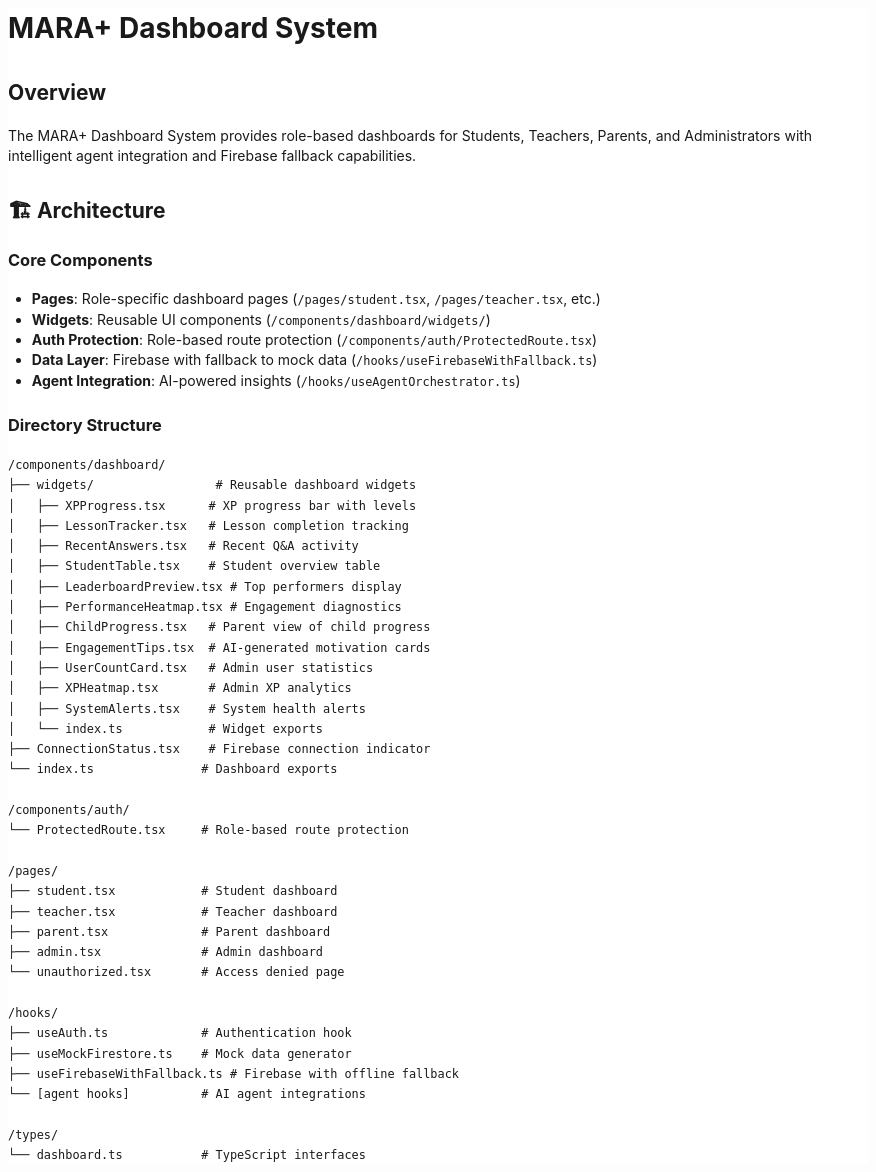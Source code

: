 # MARA+ Dashboard System

## Overview

The MARA+ Dashboard System provides role-based dashboards for Students, Teachers, Parents, and Administrators with intelligent agent integration and Firebase fallback capabilities.

## 🏗️ Architecture

### Core Components

- **Pages**: Role-specific dashboard pages (`/pages/student.tsx`, `/pages/teacher.tsx`, etc.)
- **Widgets**: Reusable UI components (`/components/dashboard/widgets/`)
- **Auth Protection**: Role-based route protection (`/components/auth/ProtectedRoute.tsx`)
- **Data Layer**: Firebase with fallback to mock data (`/hooks/useFirebaseWithFallback.ts`)
- **Agent Integration**: AI-powered insights (`/hooks/useAgentOrchestrator.ts`)

### Directory Structure

```
/components/dashboard/
├── widgets/                 # Reusable dashboard widgets
│   ├── XPProgress.tsx      # XP progress bar with levels
│   ├── LessonTracker.tsx   # Lesson completion tracking
│   ├── RecentAnswers.tsx   # Recent Q&A activity
│   ├── StudentTable.tsx    # Student overview table
│   ├── LeaderboardPreview.tsx # Top performers display
│   ├── PerformanceHeatmap.tsx # Engagement diagnostics
│   ├── ChildProgress.tsx   # Parent view of child progress
│   ├── EngagementTips.tsx  # AI-generated motivation cards
│   ├── UserCountCard.tsx   # Admin user statistics
│   ├── XPHeatmap.tsx       # Admin XP analytics
│   ├── SystemAlerts.tsx    # System health alerts
│   └── index.ts            # Widget exports
├── ConnectionStatus.tsx    # Firebase connection indicator
└── index.ts               # Dashboard exports

/components/auth/
└── ProtectedRoute.tsx     # Role-based route protection

/pages/
├── student.tsx            # Student dashboard
├── teacher.tsx            # Teacher dashboard  
├── parent.tsx             # Parent dashboard
├── admin.tsx              # Admin dashboard
└── unauthorized.tsx       # Access denied page

/hooks/
├── useAuth.ts             # Authentication hook
├── useMockFirestore.ts    # Mock data generator
├── useFirebaseWithFallback.ts # Firebase with offline fallback
└── [agent hooks]          # AI agent integrations

/types/
└── dashboard.ts           # TypeScript interfaces
```
